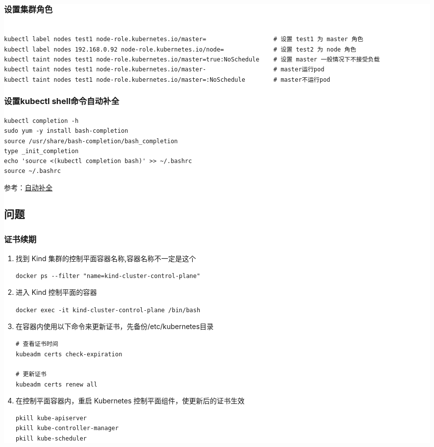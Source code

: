 

### 设置集群角色

```shell

kubectl label nodes test1 node-role.kubernetes.io/master=       			# 设置 test1 为 master 角色
kubectl label nodes 192.168.0.92 node-role.kubernetes.io/node=  			# 设置 test2 为 node 角色
kubectl taint nodes test1 node-role.kubernetes.io/master=true:NoSchedule    # 设置 master 一般情况下不接受负载
kubectl taint nodes test1 node-role.kubernetes.io/master-        			# master运行pod
kubectl taint nodes test1 node-role.kubernetes.io/master=:NoSchedule   		# master不运行pod
```



### 设置kubectl shell命令自动补全

```shell
kubectl completion -h
sudo yum -y install bash-completion
source /usr/share/bash-completion/bash_completion
type _init_completion
echo 'source <(kubectl completion bash)' >> ~/.bashrc
source ~/.bashrc
```

参考：[自动补全](https://kubernetes.io/docs/tasks/tools/install-kubectl/#enabling-shell-autocompletion)



## 问题

### 证书续期

1. 找到 Kind 集群的控制平面容器名称,容器名称不一定是这个

   ```shell
   docker ps --filter "name=kind-cluster-control-plane"
   ```

2. 进入 Kind 控制平面的容器

   ```shell
   docker exec -it kind-cluster-control-plane /bin/bash
   ```

3. 在容器内使用以下命令来更新证书，先备份/etc/kubernetes目录

   ```shell
   # 查看证书时间
   kubeadm certs check-expiration
   
   # 更新证书
   kubeadm certs renew all
   ```

4. 在控制平面容器内，重启 Kubernetes 控制平面组件，使更新后的证书生效

   ```shell
   pkill kube-apiserver
   pkill kube-controller-manager
   pkill kube-scheduler
   ```
